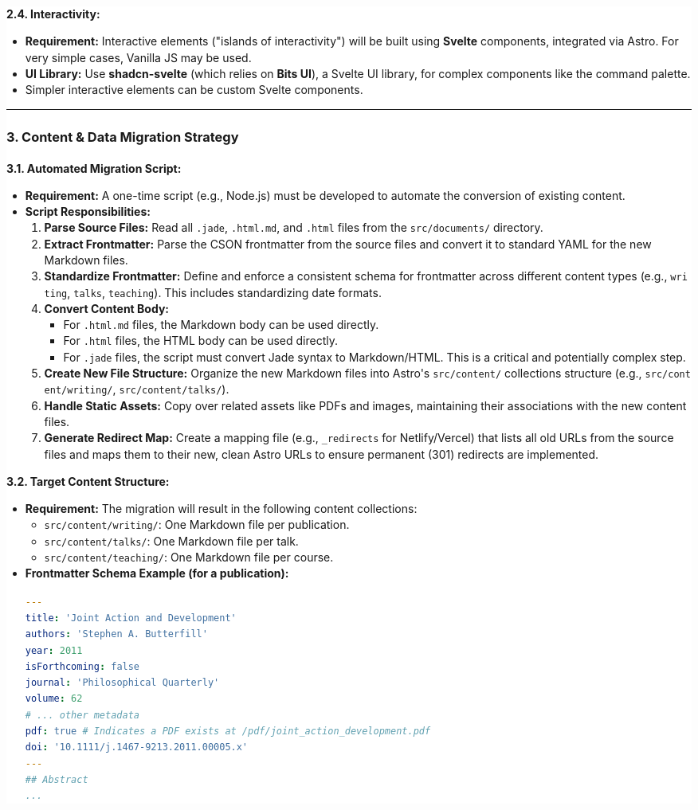 **2.4. Interactivity:**
*   **Requirement:** Interactive elements ("islands of interactivity") will be built using **Svelte** components, integrated via Astro. For very simple cases, Vanilla JS may be used.
*   **UI Library:** Use **shadcn-svelte** (which relies on **Bits UI**), a Svelte UI library, for complex components like the command palette.
*   Simpler interactive elements can be custom Svelte components.

---

### 3. Content & Data Migration Strategy

**3.1. Automated Migration Script:**
*   **Requirement:** A one-time script (e.g., Node.js) must be developed to automate the conversion of existing content.
*   **Script Responsibilities:**
    1.  **Parse Source Files:** Read all `.jade`, `.html.md`, and `.html` files from the `src/documents/` directory.
    2.  **Extract Frontmatter:** Parse the CSON frontmatter from the source files and convert it to standard YAML for the new Markdown files.
    3.  **Standardize Frontmatter:** Define and enforce a consistent schema for frontmatter across different content types (e.g., `writing`, `talks`, `teaching`). This includes standardizing date formats.
    4.  **Convert Content Body:**
        *   For `.html.md` files, the Markdown body can be used directly.
        *   For `.html` files, the HTML body can be used directly.
        *   For `.jade` files, the script must convert Jade syntax to Markdown/HTML. This is a critical and potentially complex step.
    5.  **Create New File Structure:** Organize the new Markdown files into Astro's `src/content/` collections structure (e.g., `src/content/writing/`, `src/content/talks/`).
    6.  **Handle Static Assets:** Copy over related assets like PDFs and images, maintaining their associations with the new content files.
    7.  **Generate Redirect Map:** Create a mapping file (e.g., `_redirects` for Netlify/Vercel) that lists all old URLs from the source files and maps them to their new, clean Astro URLs to ensure permanent (301) redirects are implemented.

**3.2. Target Content Structure:**
*   **Requirement:** The migration will result in the following content collections:
    *   `src/content/writing/`: One Markdown file per publication.
    *   `src/content/talks/`: One Markdown file per talk.
    *   `src/content/teaching/`: One Markdown file per course.
*   **Frontmatter Schema Example (for a publication):**
    ```yaml
    ---
    title: 'Joint Action and Development'
    authors: 'Stephen A. Butterfill'
    year: 2011
    isForthcoming: false
    journal: 'Philosophical Quarterly'
    volume: 62
    # ... other metadata
    pdf: true # Indicates a PDF exists at /pdf/joint_action_development.pdf
    doi: '10.1111/j.1467-9213.2011.00005.x'
    ---
    ## Abstract
    ...
